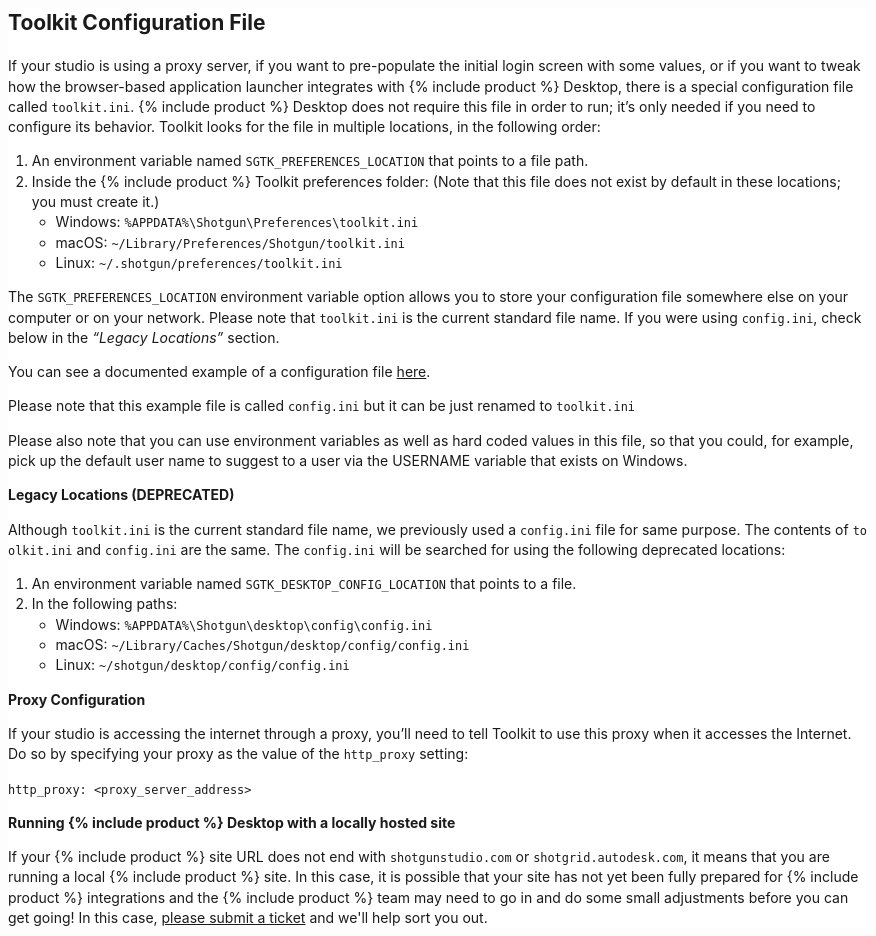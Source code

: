 ## Toolkit Configuration File

If your studio is using a proxy server, if you want to pre-populate the initial login screen with some values, or if you want to tweak how the browser-based application launcher integrates with {% include product %} Desktop, there is a special configuration file called  `toolkit.ini`. {% include product %} Desktop does not require this file in order to run; it’s only needed if you need to configure its behavior. Toolkit looks for the file in multiple locations, in the following order:

1.  An environment variable named  `SGTK_PREFERENCES_LOCATION`  that points to a file path.
2.  Inside the {% include product %} Toolkit preferences folder: (Note that this file does not exist by default in these locations; you must create it.)
    -   Windows:  `%APPDATA%\Shotgun\Preferences\toolkit.ini`
    -   macOS:  `~/Library/Preferences/Shotgun/toolkit.ini`
    -   Linux:  `~/.shotgun/preferences/toolkit.ini`

The  `SGTK_PREFERENCES_LOCATION`  environment variable option allows you to store your configuration file somewhere else on your computer or on your network. Please note that  `toolkit.ini`  is the current standard file name. If you were using  `config.ini`, check below in the  _“Legacy Locations”_  section.

You can see a documented example of a configuration file  [here](https://raw.githubusercontent.com/shotgunsoftware/tk-framework-desktopstartup/master/config.ini.example).

Please note that this example file is called  `config.ini`  but it can be just renamed to  `toolkit.ini`

Please also note that you can use environment variables as well as hard coded values in this file, so that you could, for example, pick up the default user name to suggest to a user via the USERNAME variable that exists on Windows.

  

**Legacy Locations (DEPRECATED)**

Although  `toolkit.ini`  is the current standard file name, we previously used a  `config.ini`  file for same purpose. The contents of  `toolkit.ini`  and  `config.ini`  are the same. The  `config.ini`  will be searched for using the following deprecated locations:

1.  An environment variable named  `SGTK_DESKTOP_CONFIG_LOCATION`  that points to a file.
2.  In the following paths:
    -   Windows:  `%APPDATA%\Shotgun\desktop\config\config.ini`
    -   macOS:  `~/Library/Caches/Shotgun/desktop/config/config.ini`
    -   Linux:  `~/shotgun/desktop/config/config.ini`

**Proxy Configuration**

If your studio is accessing the internet through a proxy, you’ll need to tell Toolkit to use this proxy when it accesses the Internet. Do so by specifying your proxy as the value of the  `http_proxy`  setting:

`http_proxy: <proxy_server_address>`

**Running {% include product %} Desktop with a locally hosted site**

If your {% include product %} site URL does not end with  `shotgunstudio.com` or `shotgrid.autodesk.com`, it means that you are running a local {% include product %} site. In this case, it is possible that your site has not yet been fully prepared for {% include product %} integrations and the {% include product %} team may need to go in and do some small adjustments before you can get going! In this case,  [please submit a ticket](https://knowledge.autodesk.com/contact-support)  and we'll help sort you out.
